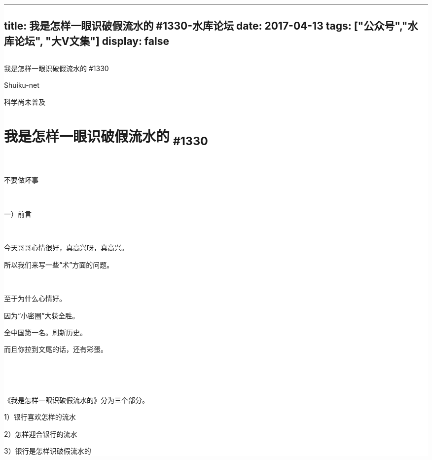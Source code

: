 
---
title:  我是怎样一眼识破假流水的 #1330-水库论坛
date: 2017-04-13
tags: ["公众号","水库论坛", "大V文集"]
display: false
---


## 



我是怎样一眼识破假流水的 #1330




Shuiku-net




科学尚未普及


# 我是怎样一眼识破假流水的 <sub>#1330</sub>

&nbsp;

不要做坏事



&nbsp;

一）前言

&nbsp;

今天哥哥心情很好，真高兴呀，真高兴。

所以我们来写一些“术”方面的问题。

&nbsp;

至于为什么心情好。

因为“小密圈”大获全胜。

全中国第一名。刷新历史。

而且你拉到文尾的话，还有彩蛋。

&nbsp;

&nbsp;

《我是怎样一眼识破假流水的》分为三个部分。

1）银行喜欢怎样的流水

2）怎样迎合银行的流水

3）银行是怎样识破假流水的
